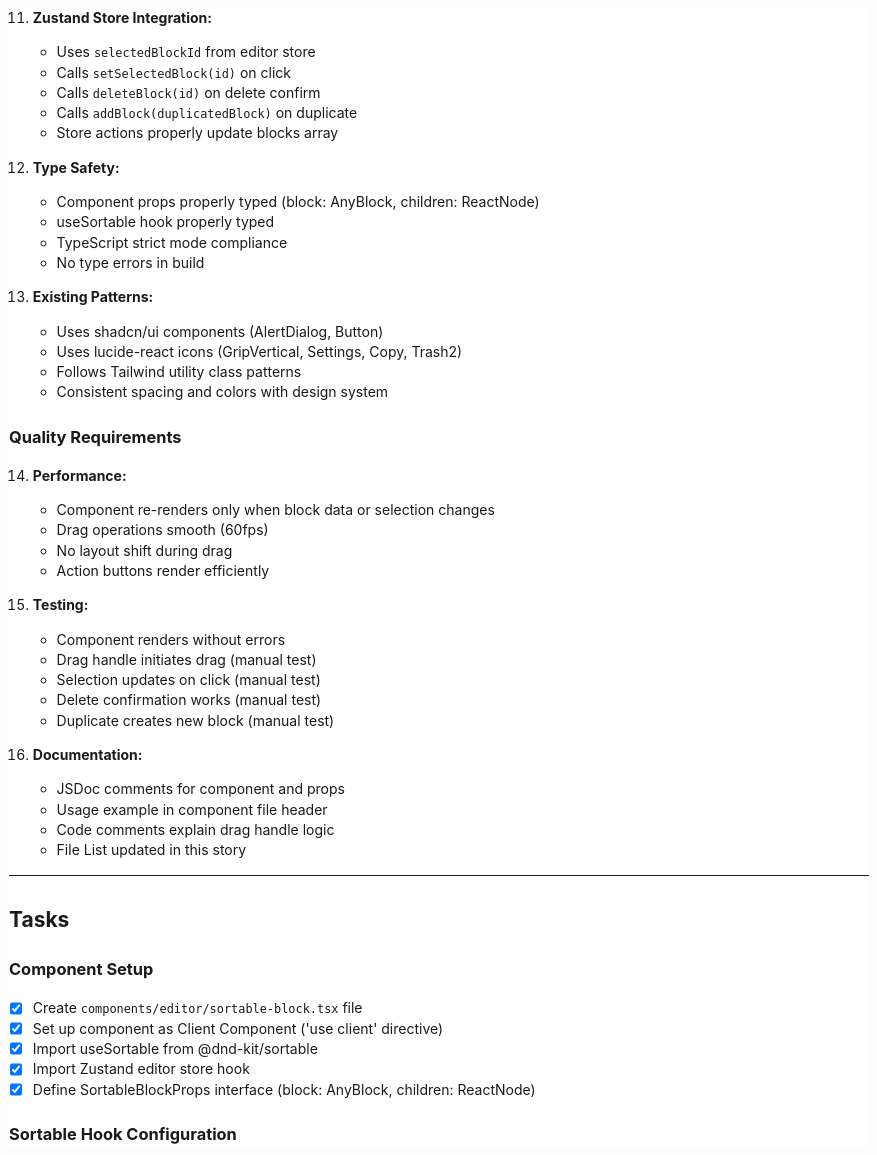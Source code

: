 11. **Zustand Store Integration:**
    - Uses `selectedBlockId` from editor store
    - Calls `setSelectedBlock(id)` on click
    - Calls `deleteBlock(id)` on delete confirm
    - Calls `addBlock(duplicatedBlock)` on duplicate
    - Store actions properly update blocks array

12. **Type Safety:**
    - Component props properly typed (block: AnyBlock, children: ReactNode)
    - useSortable hook properly typed
    - TypeScript strict mode compliance
    - No type errors in build

13. **Existing Patterns:**
    - Uses shadcn/ui components (AlertDialog, Button)
    - Uses lucide-react icons (GripVertical, Settings, Copy, Trash2)
    - Follows Tailwind utility class patterns
    - Consistent spacing and colors with design system

### Quality Requirements

14. **Performance:**
    - Component re-renders only when block data or selection changes
    - Drag operations smooth (60fps)
    - No layout shift during drag
    - Action buttons render efficiently

15. **Testing:**
    - Component renders without errors
    - Drag handle initiates drag (manual test)
    - Selection updates on click (manual test)
    - Delete confirmation works (manual test)
    - Duplicate creates new block (manual test)

16. **Documentation:**
    - JSDoc comments for component and props
    - Usage example in component file header
    - Code comments explain drag handle logic
    - File List updated in this story

---

## Tasks

### Component Setup

- [x] Create `components/editor/sortable-block.tsx` file
- [x] Set up component as Client Component ('use client' directive)
- [x] Import useSortable from @dnd-kit/sortable
- [x] Import Zustand editor store hook
- [x] Define SortableBlockProps interface (block: AnyBlock, children: ReactNode)

### Sortable Hook Configuration
